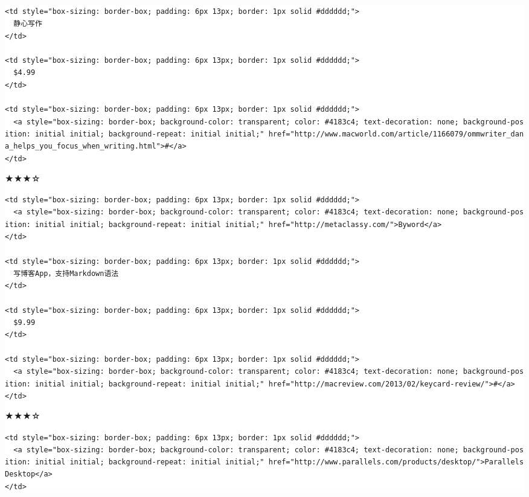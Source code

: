     <td style="box-sizing: border-box; padding: 6px 13px; border: 1px solid #dddddd;">
      静心写作
    </td>
    
    <td style="box-sizing: border-box; padding: 6px 13px; border: 1px solid #dddddd;">
      $4.99
    </td>
    
    <td style="box-sizing: border-box; padding: 6px 13px; border: 1px solid #dddddd;">
      <a style="box-sizing: border-box; background-color: transparent; color: #4183c4; text-decoration: none; background-position: initial initial; background-repeat: initial initial;" href="http://www.macworld.com/article/1166079/ommwriter_dana_helps_you_focus_when_writing.html">#</a>
    </td>
  </tr>
  
  <tr style="box-sizing: border-box; border-top-width: 1px; border-top-style: solid; border-top-color: #cccccc;">
    <td style="box-sizing: border-box; padding: 6px 13px; border: 1px solid #dddddd;">
      <a style="box-sizing: border-box; background-color: transparent; color: #4183c4; text-decoration: none; background-position: initial initial; background-repeat: initial initial;" href="https://github.com/hzlzh/Best-App#Byword" name="user-content-Byword"></a>★★★☆
    </td>
    
    <td style="box-sizing: border-box; padding: 6px 13px; border: 1px solid #dddddd;">
      <a style="box-sizing: border-box; background-color: transparent; color: #4183c4; text-decoration: none; background-position: initial initial; background-repeat: initial initial;" href="http://metaclassy.com/">Byword</a>
    </td>
    
    <td style="box-sizing: border-box; padding: 6px 13px; border: 1px solid #dddddd;">
      写博客App，支持Markdown语法
    </td>
    
    <td style="box-sizing: border-box; padding: 6px 13px; border: 1px solid #dddddd;">
      $9.99
    </td>
    
    <td style="box-sizing: border-box; padding: 6px 13px; border: 1px solid #dddddd;">
      <a style="box-sizing: border-box; background-color: transparent; color: #4183c4; text-decoration: none; background-position: initial initial; background-repeat: initial initial;" href="http://macreview.com/2013/02/keycard-review/">#</a>
    </td>
  </tr>
  
  <tr style="box-sizing: border-box; background-color: #f8f8f8; border-top-width: 1px; border-top-style: solid; border-top-color: #cccccc;">
    <td style="box-sizing: border-box; padding: 6px 13px; border: 1px solid #dddddd;">
      <a style="box-sizing: border-box; background-color: transparent; color: #4183c4; text-decoration: none; background-position: initial initial; background-repeat: initial initial;" href="https://github.com/hzlzh/Best-App#Parallels-Desktop" name="user-content-Parallels-Desktop"></a>★★★☆
    </td>
    
    <td style="box-sizing: border-box; padding: 6px 13px; border: 1px solid #dddddd;">
      <a style="box-sizing: border-box; background-color: transparent; color: #4183c4; text-decoration: none; background-position: initial initial; background-repeat: initial initial;" href="http://www.parallels.com/products/desktop/">Parallels Desktop</a>
    </td>
    